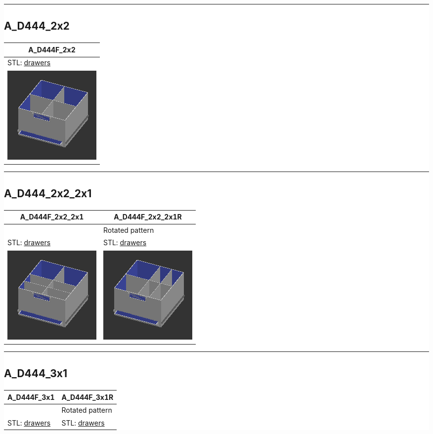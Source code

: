 
---
## A_D444_2x2
| **A_D444F_2x2** | 
| --- | 
| STL: [drawers](https://github.com/CZDanol/DNLTray/releases/latest/download/DNLTray_A_drawers.zip) | 
| ![preview](png/A_D444F_2x2.png) | 


---
## A_D444_2x2_2x1
| **A_D444F_2x2_2x1** | **A_D444F_2x2_2x1R** | 
| --- | --- | 
|  | Rotated pattern | 
| STL: [drawers](https://github.com/CZDanol/DNLTray/releases/latest/download/DNLTray_A_drawers.zip) | STL: [drawers](https://github.com/CZDanol/DNLTray/releases/latest/download/DNLTray_A_drawers.zip) | 
| ![preview](png/A_D444F_2x2_2x1.png) | ![preview](png/A_D444F_2x2_2x1R.png) | 


---
## A_D444_3x1
| **A_D444F_3x1** | **A_D444F_3x1R** | 
| --- | --- | 
|  | Rotated pattern | 
| STL: [drawers](https://github.com/CZDanol/DNLTray/releases/latest/download/DNLTray_A_drawers.zip) | STL: [drawers](https://github.com/CZDanol/DNLTray/releases/latest/download/DNLTray_A_drawers.zip) | 